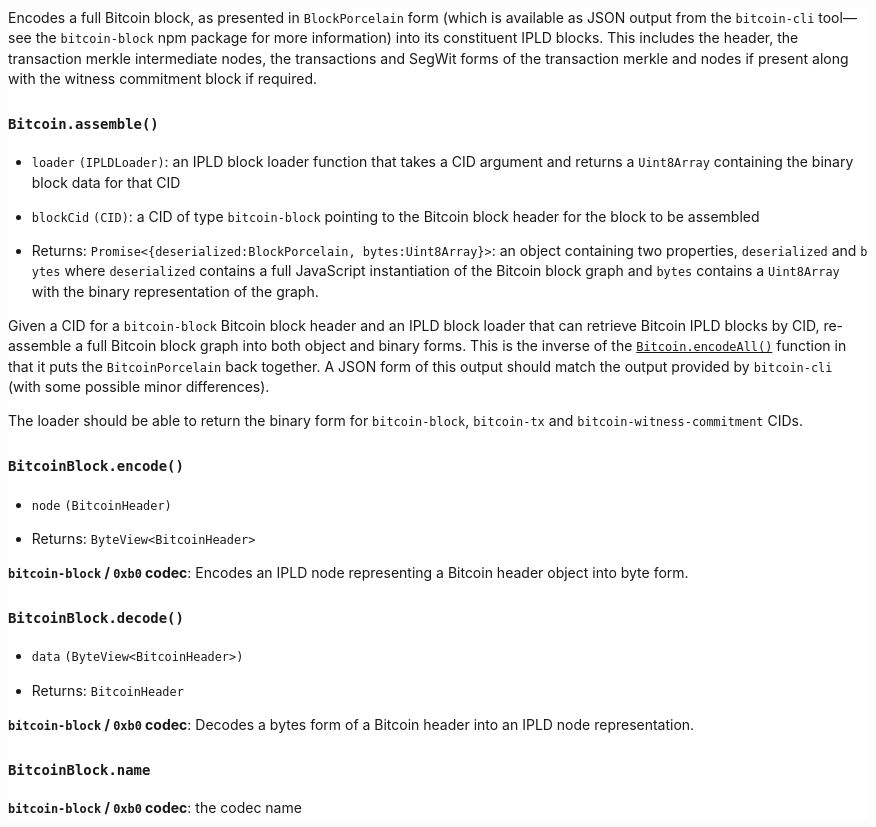 Encodes a full Bitcoin block, as presented in `BlockPorcelain` form (which is
available as JSON output from the `bitcoin-cli` tool—see the `bitcoin-block`
npm package for more information) into its constituent IPLD blocks. This
includes the header, the transaction merkle intermediate nodes, the
transactions and SegWit forms of the transaction merkle and nodes if present
along with the witness commitment block if required.

<a name="Bitcoin__assemble____"></a>
### `Bitcoin.assemble()`

* `loader` `(IPLDLoader)`: an IPLD block loader function that takes a CID argument and returns a `Uint8Array` containing the binary block data for that CID
* `blockCid` `(CID)`: a CID of type `bitcoin-block` pointing to the Bitcoin block header for the block to be assembled

* Returns:  `Promise<{deserialized:BlockPorcelain, bytes:Uint8Array}>`: an object containing two properties, `deserialized` and `bytes` where `deserialized` contains a full JavaScript instantiation of the Bitcoin block graph and `bytes` contains a `Uint8Array` with the binary representation of the graph.

Given a CID for a `bitcoin-block` Bitcoin block header and an IPLD block
loader that can retrieve Bitcoin IPLD blocks by CID, re-assemble a full
Bitcoin block graph into both object and binary forms. This is the inverse
of the [`Bitcoin.encodeAll()`](#Bitcoin__encodeAll____) function in that it puts the
`BitcoinPorcelain` back together. A JSON form of this output should match
the output provided by `bitcoin-cli` (with some possible minor differences).

The loader should be able to return the binary form for `bitcoin-block`,
`bitcoin-tx` and `bitcoin-witness-commitment` CIDs.

<a name="BitcoinBlock__encode____"></a>
### `BitcoinBlock.encode()`

* `node` `(BitcoinHeader)`

* Returns:  `ByteView<BitcoinHeader>`

**`bitcoin-block` / `0xb0` codec**: Encodes an IPLD node representing a
Bitcoin header object into byte form.

<a name="BitcoinBlock__decode____"></a>
### `BitcoinBlock.decode()`

* `data` `(ByteView<BitcoinHeader>)`

* Returns:  `BitcoinHeader`

**`bitcoin-block` / `0xb0` codec**: Decodes a bytes form of a Bitcoin header
into an IPLD node representation.

<a name="BitcoinBlock__name"></a>
### `BitcoinBlock.name`

**`bitcoin-block` / `0xb0` codec**: the codec name
